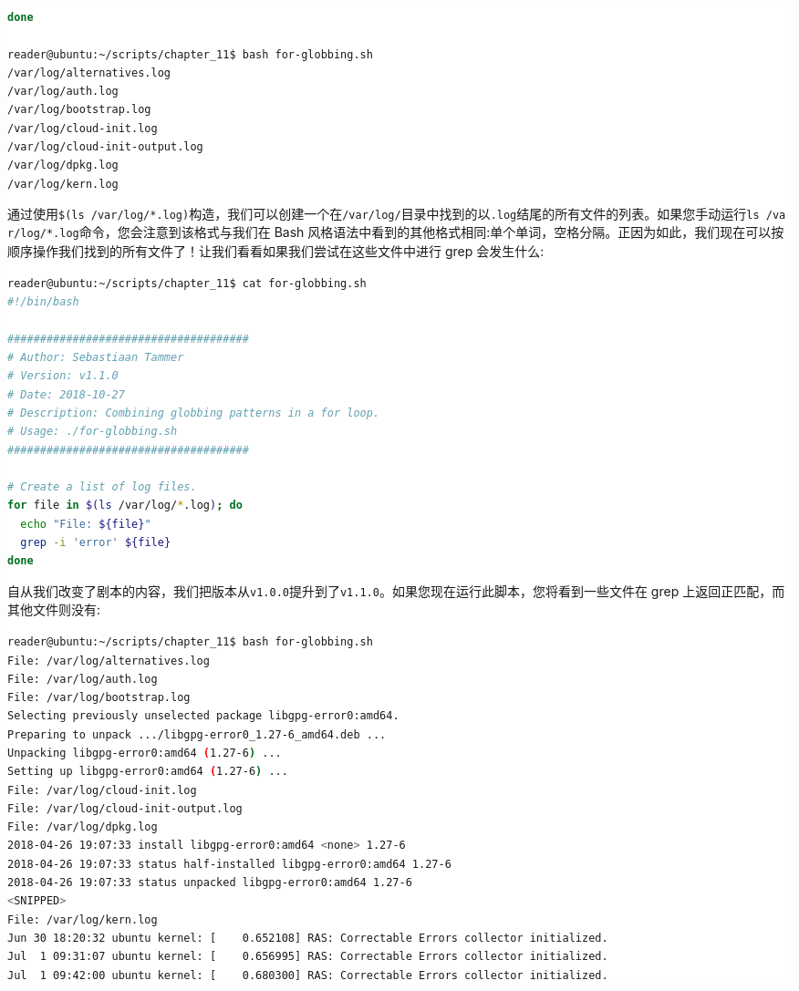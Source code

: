 ```sh
done

reader@ubuntu:~/scripts/chapter_11$ bash for-globbing.sh 
/var/log/alternatives.log
/var/log/auth.log
/var/log/bootstrap.log
/var/log/cloud-init.log
/var/log/cloud-init-output.log
/var/log/dpkg.log
/var/log/kern.log
```

通过使用`$(ls /var/log/*.log)`构造，我们可以创建一个在`/var/log/`目录中找到的以`.log`结尾的所有文件的列表。如果您手动运行`ls /var/log/*.log`命令，您会注意到该格式与我们在 Bash 风格语法中看到的其他格式相同:单个单词，空格分隔。正因为如此，我们现在可以按顺序操作我们找到的所有文件了！让我们看看如果我们尝试在这些文件中进行 grep 会发生什么:

```sh
reader@ubuntu:~/scripts/chapter_11$ cat for-globbing.sh 
#!/bin/bash

#####################################
# Author: Sebastiaan Tammer
# Version: v1.1.0
# Date: 2018-10-27
# Description: Combining globbing patterns in a for loop.
# Usage: ./for-globbing.sh 
#####################################

# Create a list of log files.   
for file in $(ls /var/log/*.log); do
  echo "File: ${file}"
  grep -i 'error' ${file}
done
```

自从我们改变了剧本的内容，我们把版本从`v1.0.0`提升到了`v1.1.0`。如果您现在运行此脚本，您将看到一些文件在 grep 上返回正匹配，而其他文件则没有:

```sh
reader@ubuntu:~/scripts/chapter_11$ bash for-globbing.sh 
File: /var/log/alternatives.log
File: /var/log/auth.log
File: /var/log/bootstrap.log
Selecting previously unselected package libgpg-error0:amd64.
Preparing to unpack .../libgpg-error0_1.27-6_amd64.deb ...
Unpacking libgpg-error0:amd64 (1.27-6) ...
Setting up libgpg-error0:amd64 (1.27-6) ...
File: /var/log/cloud-init.log
File: /var/log/cloud-init-output.log
File: /var/log/dpkg.log
2018-04-26 19:07:33 install libgpg-error0:amd64 <none> 1.27-6
2018-04-26 19:07:33 status half-installed libgpg-error0:amd64 1.27-6
2018-04-26 19:07:33 status unpacked libgpg-error0:amd64 1.27-6
<SNIPPED>
File: /var/log/kern.log
Jun 30 18:20:32 ubuntu kernel: [    0.652108] RAS: Correctable Errors collector initialized.
Jul  1 09:31:07 ubuntu kernel: [    0.656995] RAS: Correctable Errors collector initialized.
Jul  1 09:42:00 ubuntu kernel: [    0.680300] RAS: Correctable Errors collector initialized.
```

